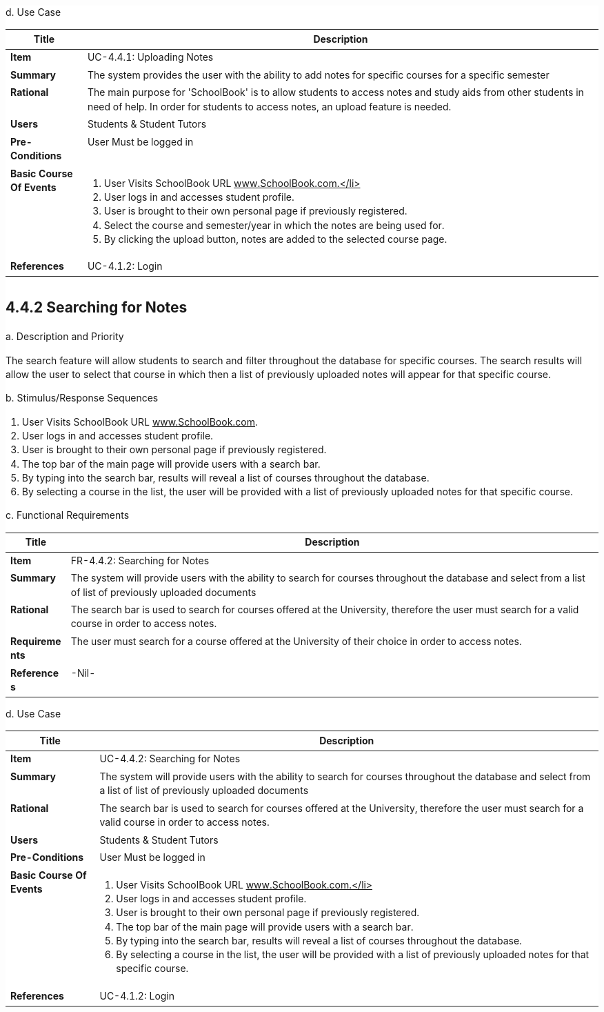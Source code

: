 d. Use Case

| **Title**       | **Description**  |
| -------------   |-------------     |
| **Item**        |  UC-4.4.1: Uploading Notes  |
| **Summary**     |  The system provides the user with the ability to add notes for specific courses for a specific semester |   
| **Rational** |The main purpose for 'SchoolBook' is to allow students to access notes and study aids from other students in need of help. In order for students to access notes, an upload feature is needed.|    
| **Users** | Students & Student Tutors |
| **Pre-Conditions** | User Must be logged in |
| **Basic Course Of Events** |<ol><li>User Visits SchoolBook URL www.SchoolBook.com.</li><li>User logs in and accesses student profile.</li><li>User is brought to their own personal page if previously registered. </li><li>Select the course and semester/year in which the notes are being used for.</li><li> By clicking the upload button, notes are added to the selected course page. </li></ol> |
| **References** | UC-4.1.2: Login |

## 4.4.2 Searching for Notes

a. Description and Priority

The search feature will allow students to search and filter throughout the database for specific courses. The search results will allow the user to select that course in which then a list of previously uploaded notes will appear for that specific course. 

b. Stimulus/Response Sequences
  1. User Visits SchoolBook URL www.SchoolBook.com.
  2. User logs in and accesses student profile.
  3. User is brought to their own personal page if previously registered. 
  4. The top bar of the main page will provide users with a search bar.
  5. By typing into the search bar, results will reveal a list of courses throughout the database.
  6. By selecting a course in the list, the user will be provided with a list of previously uploaded notes for that specific course.

c. Functional Requirements

| **Title**        |  **Description** |
|  ----            |     -----               |
| **Item**         |  FR-4.4.2: Searching for Notes |
| **Summary**      | The system will provide users with the ability to search for courses throughout the database and select from a list of list of previously uploaded documents |
| **Rational**     | The search bar is used to search for courses offered at the University, therefore the user must search for a valid course in order to access notes. |
| **Requirements** | The user must search for a course offered at the University of their choice in order to access notes.  |
| **References**   |  -Nil-    |

d. Use Case

| **Title**       | **Description**  |
| -------------   |-------------     |
| **Item**        |  UC-4.4.2: Searching for Notes  |
| **Summary**     |  The system will provide users with the ability to search for courses throughout the database and select from a list of list of previously uploaded documents |   
| **Rational** |The search bar is used to search for courses offered at the University, therefore the user must search for a valid course in order to access notes.|    
| **Users** | Students & Student Tutors |
| **Pre-Conditions** | User Must be logged in |
| **Basic Course Of Events** |<ol><li>User Visits SchoolBook URL www.SchoolBook.com.</li><li>User logs in and accesses student profile.</li><li>User is brought to their own personal page if previously registered. </li><li>The top bar of the main page will provide users with a search bar.</li><li>  By typing into the search bar, results will reveal a list of courses throughout the database.</li><li>By selecting a course in the list, the user will be provided with a list of previously uploaded notes for that specific course.</li></ol> |
| **References** | UC-4.1.2: Login |
